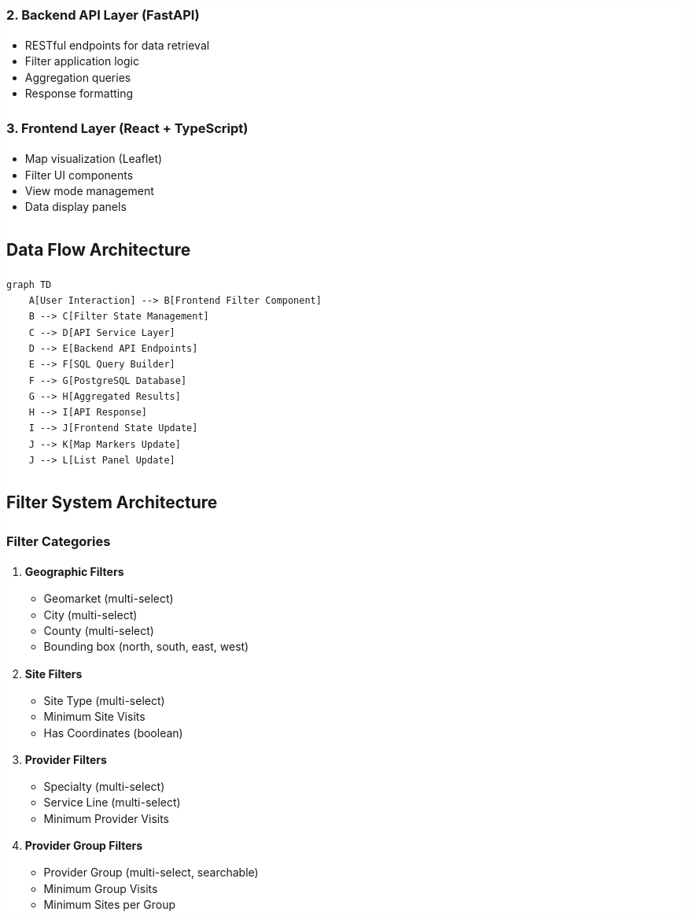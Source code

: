 ### 2. Backend API Layer (FastAPI)
- RESTful endpoints for data retrieval
- Filter application logic
- Aggregation queries
- Response formatting

### 3. Frontend Layer (React + TypeScript)
- Map visualization (Leaflet)
- Filter UI components
- View mode management
- Data display panels

## Data Flow Architecture

```mermaid
graph TD
    A[User Interaction] --> B[Frontend Filter Component]
    B --> C[Filter State Management]
    C --> D[API Service Layer]
    D --> E[Backend API Endpoints]
    E --> F[SQL Query Builder]
    F --> G[PostgreSQL Database]
    G --> H[Aggregated Results]
    H --> I[API Response]
    I --> J[Frontend State Update]
    J --> K[Map Markers Update]
    J --> L[List Panel Update]
```

## Filter System Architecture

### Filter Categories

1. **Geographic Filters**
   - Geomarket (multi-select)
   - City (multi-select)
   - County (multi-select)
   - Bounding box (north, south, east, west)

2. **Site Filters**
   - Site Type (multi-select)
   - Minimum Site Visits
   - Has Coordinates (boolean)

3. **Provider Filters**
   - Specialty (multi-select)
   - Service Line (multi-select)
   - Minimum Provider Visits

4. **Provider Group Filters**
   - Provider Group (multi-select, searchable)
   - Minimum Group Visits
   - Minimum Sites per Group
